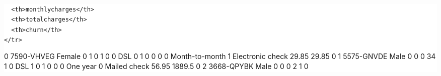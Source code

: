       <th>monthlycharges</th>
      <th>totalcharges</th>
      <th>churn</th>
    </tr>
  </thead>
  <tbody>
    <tr>
      <td>0</td>
      <td>7590-VHVEG</td>
      <td>Female</td>
      <td>0</td>
      <td>1</td>
      <td>0</td>
      <td>1</td>
      <td>0</td>
      <td>0</td>
      <td>DSL</td>
      <td>0</td>
      <td>1</td>
      <td>0</td>
      <td>0</td>
      <td>0</td>
      <td>0</td>
      <td>Month-to-month</td>
      <td>1</td>
      <td>Electronic check</td>
      <td>29.85</td>
      <td>29.85</td>
      <td>0</td>
    </tr>
    <tr>
      <td>1</td>
      <td>5575-GNVDE</td>
      <td>Male</td>
      <td>0</td>
      <td>0</td>
      <td>0</td>
      <td>34</td>
      <td>1</td>
      <td>0</td>
      <td>DSL</td>
      <td>1</td>
      <td>0</td>
      <td>1</td>
      <td>0</td>
      <td>0</td>
      <td>0</td>
      <td>One year</td>
      <td>0</td>
      <td>Mailed check</td>
      <td>56.95</td>
      <td>1889.5</td>
      <td>0</td>
    </tr>
    <tr>
      <td>2</td>
      <td>3668-QPYBK</td>
      <td>Male</td>
      <td>0</td>
      <td>0</td>
      <td>0</td>
      <td>2</td>
      <td>1</td>
      <td>0</td>